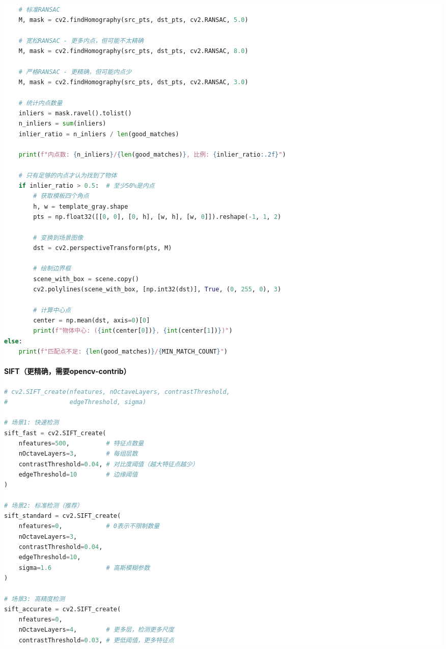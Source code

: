 ```python
    # 标准RANSAC
    M, mask = cv2.findHomography(src_pts, dst_pts, cv2.RANSAC, 5.0)

    # 宽松RANSAC - 更多内点，但可能不太精确
    M, mask = cv2.findHomography(src_pts, dst_pts, cv2.RANSAC, 8.0)

    # 严格RANSAC - 更精确，但可能内点少
    M, mask = cv2.findHomography(src_pts, dst_pts, cv2.RANSAC, 3.0)

    # 统计内点数量
    inliers = mask.ravel().tolist()
    n_inliers = sum(inliers)
    inlier_ratio = n_inliers / len(good_matches)

    print(f"内点数: {n_inliers}/{len(good_matches)}, 比例: {inlier_ratio:.2f}")

    # 只有足够的内点才认为找到了物体
    if inlier_ratio > 0.5:  # 至少50%是内点
        # 获取模板四个角点
        h, w = template_gray.shape
        pts = np.float32([[0, 0], [0, h], [w, h], [w, 0]]).reshape(-1, 1, 2)

        # 变换到场景图像
        dst = cv2.perspectiveTransform(pts, M)

        # 绘制边界框
        scene_with_box = scene.copy()
        cv2.polylines(scene_with_box, [np.int32(dst)], True, (0, 255, 0), 3)

        # 计算中心点
        center = np.mean(dst, axis=0)[0]
        print(f"物体中心: ({int(center[0])}, {int(center[1])})")
else:
    print(f"匹配点不足: {len(good_matches)}/{MIN_MATCH_COUNT}")
```

#### SIFT（更精确，需要opencv-contrib）
```python
# cv2.SIFT_create(nfeatures, nOctaveLayers, contrastThreshold,
#                 edgeThreshold, sigma)

# 场景1: 快速检测
sift_fast = cv2.SIFT_create(
    nfeatures=500,          # 特征点数量
    nOctaveLayers=3,        # 每组层数
    contrastThreshold=0.04, # 对比度阈值（越大特征点越少）
    edgeThreshold=10        # 边缘阈值
)

# 场景2: 标准检测（推荐）
sift_standard = cv2.SIFT_create(
    nfeatures=0,            # 0表示不限制数量
    nOctaveLayers=3,
    contrastThreshold=0.04,
    edgeThreshold=10,
    sigma=1.6               # 高斯模糊参数
)

# 场景3: 高精度检测
sift_accurate = cv2.SIFT_create(
    nfeatures=0,
    nOctaveLayers=4,        # 更多层，检测更多尺度
    contrastThreshold=0.03, # 更低阈值，更多特征点
```
